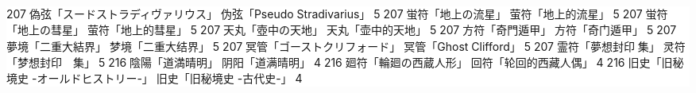 <td>207</td>
<td>偽弦「スードストラディヴァリウス」</td>
<td>伪弦「Pseudo Stradivarius」</td>
<td>5
</td></tr>
<tr>
<td>207</td>
<td>蛍符「地上の流星」</td>
<td>萤符「地上的流星」</td>
<td>5
</td></tr>
<tr>
<td>207</td>
<td>蛍符「地上の彗星」</td>
<td>萤符「地上的彗星」</td>
<td>5
</td></tr>
<tr>
<td>207</td>
<td>天丸「壺中の天地」</td>
<td>天丸「壶中的天地」</td>
<td>5
</td></tr>
<tr>
<td>207</td>
<td>方符「奇門遁甲」</td>
<td>方符「奇门遁甲」</td>
<td>5
</td></tr>
<tr>
<td>207</td>
<td>夢境「二重大結界」</td>
<td>梦境「二重大结界」</td>
<td>5
</td></tr>
<tr>
<td>207</td>
<td>冥管「ゴーストクリフォード」</td>
<td>冥管「Ghost Clifford」</td>
<td>5
</td></tr>
<tr>
<td>207</td>
<td>霊符「夢想封印 集」</td>
<td>灵符「梦想封印　集」</td>
<td>5
</td></tr>
<tr>
<td>216</td>
<td>陰陽「道満晴明」</td>
<td>阴阳「道满晴明」</td>
<td>4
</td></tr>
<tr>
<td>216</td>
<td>廻符「輪廻の西蔵人形」</td>
<td>回符「轮回的西藏人偶」</td>
<td>4
</td></tr>
<tr>
<td>216</td>
<td>旧史「旧秘境史 -オールドヒストリー-」</td>
<td>旧史「旧秘境史 -古代史-」</td>
<td>4